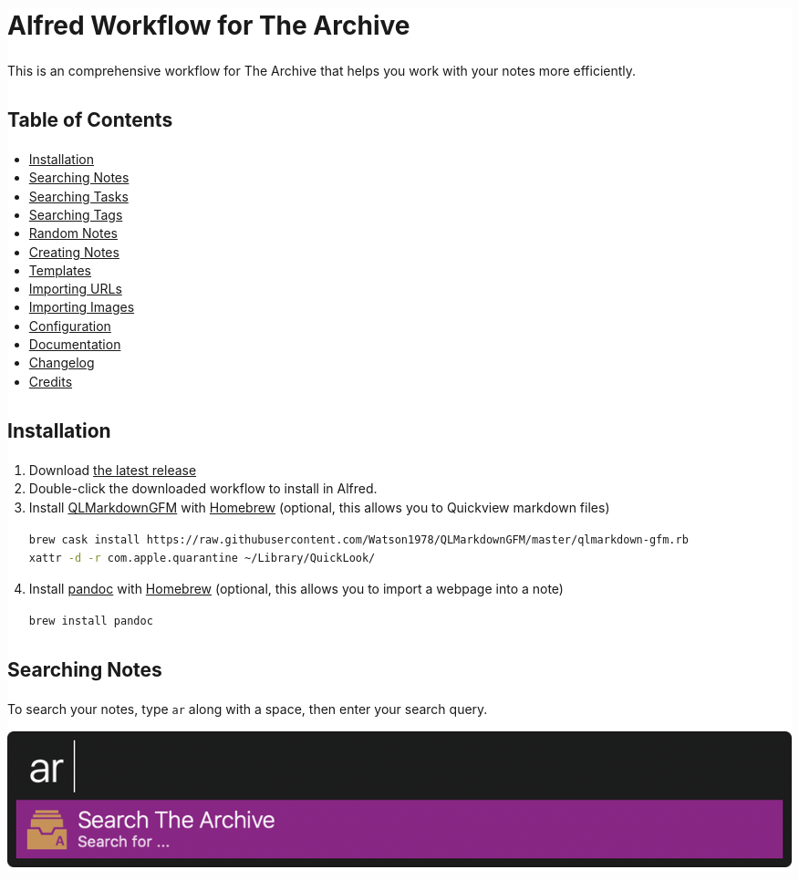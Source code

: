 # Alfred Workflow for The Archive

This is an comprehensive workflow for The Archive that helps you work with your notes more efficiently.

## Table of Contents

- [Installation](#installation)
- [Searching Notes](#searching-notes)
- [Searching Tasks](#searching-tasks)
- [Searching Tags](#searching-tags)
- [Random Notes](#random-notes)
- [Creating Notes](#creating-notes)
- [Templates](#templates)
- [Importing URLs](#importing-urls)
- [Importing Images](#importing-images)
- [Configuration](#configuration)
- [Documentation](#documentation)
- [Changelog](#changelog)
- [Credits](credits)

## Installation

1. Download [the latest release](https://github.com/pryley/alfred-the-archive/releases/latest/download/The.Archive.alfredworkflow)
2. Double-click the downloaded workflow to install in Alfred.
3. Install [QLMarkdownGFM](https://github.com/Watson1978/QLMarkdownGFM) with [Homebrew](https://brew.sh/) (optional, this allows you to Quickview markdown files)
    ```bash
    brew cask install https://raw.githubusercontent.com/Watson1978/QLMarkdownGFM/master/qlmarkdown-gfm.rb
    xattr -d -r com.apple.quarantine ~/Library/QuickLook/
    ```
4. Install [pandoc](https://pandoc.org/) with [Homebrew](https://brew.sh/) (optional, this allows you to import a webpage into a note)
    ```bash
    brew install pandoc
    ```

## Searching Notes

To search your notes, type `ar` along with a space, then enter your search query. 

![](.screenshots/ar.png)
